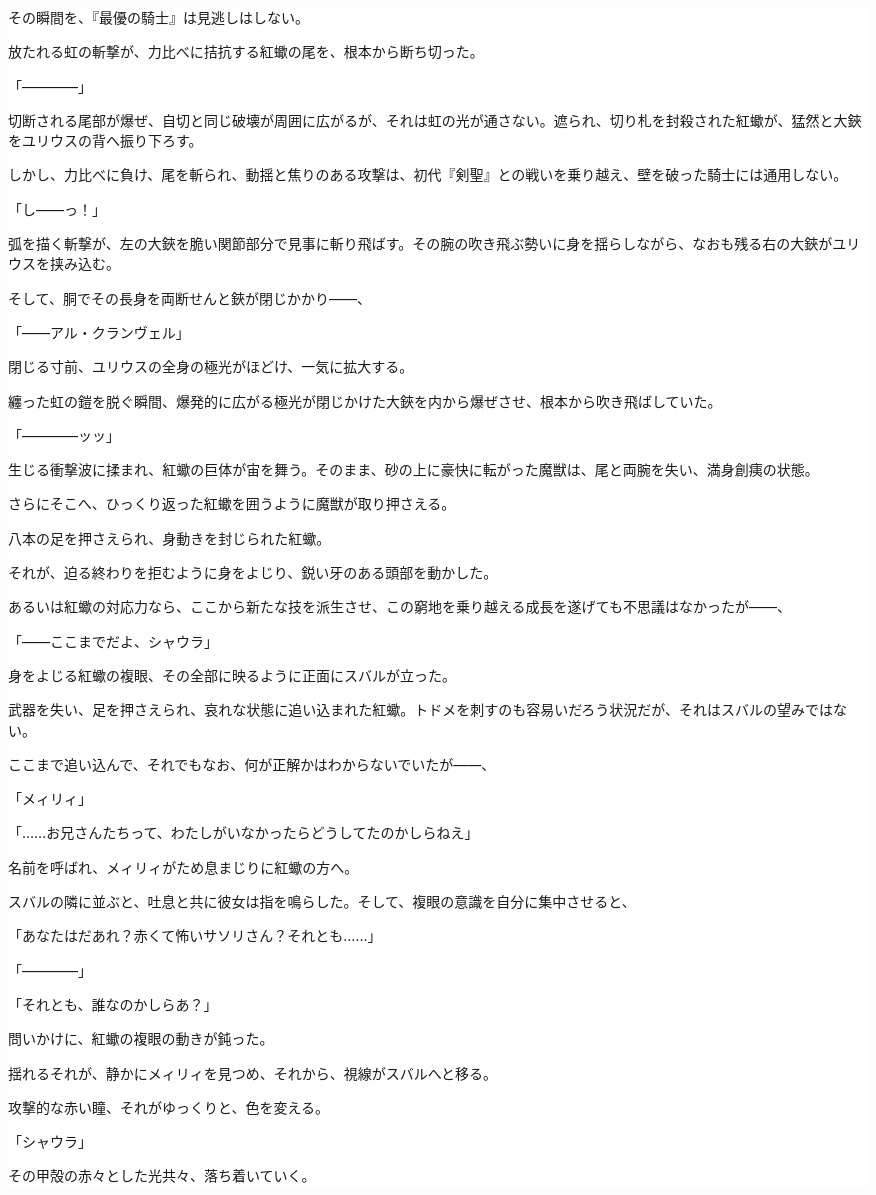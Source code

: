 その瞬間を、『最優の騎士』は見逃しはしない。

放たれる虹の斬撃が、力比べに拮抗する紅蠍の尾を、根本から断ち切った。

「――――」

切断される尾部が爆ぜ、自切と同じ破壊が周囲に広がるが、それは虹の光が通さない。遮られ、切り札を封殺された紅蠍が、猛然と大鋏をユリウスの背へ振り下ろす。

しかし、力比べに負け、尾を斬られ、動揺と焦りのある攻撃は、初代『剣聖』との戦いを乗り越え、壁を破った騎士には通用しない。

「し――っ！」

弧を描く斬撃が、左の大鋏を脆い関節部分で見事に斬り飛ばす。その腕の吹き飛ぶ勢いに身を揺らしながら、なおも残る右の大鋏がユリウスを挟み込む。

そして、胴でその長身を両断せんと鋏が閉じかかり――、

「――アル・クランヴェル」

閉じる寸前、ユリウスの全身の極光がほどけ、一気に拡大する。

纏った虹の鎧を脱ぐ瞬間、爆発的に広がる極光が閉じかけた大鋏を内から爆ぜさせ、根本から吹き飛ばしていた。

「――――ッッ」

生じる衝撃波に揉まれ、紅蠍の巨体が宙を舞う。そのまま、砂の上に豪快に転がった魔獣は、尾と両腕を失い、満身創痍の状態。

さらにそこへ、ひっくり返った紅蠍を囲うように魔獣が取り押さえる。

八本の足を押さえられ、身動きを封じられた紅蠍。

それが、迫る終わりを拒むように身をよじり、鋭い牙のある頭部を動かした。

あるいは紅蠍の対応力なら、ここから新たな技を派生させ、この窮地を乗り越える成長を遂げても不思議はなかったが――、

「――ここまでだよ、シャウラ」

身をよじる紅蠍の複眼、その全部に映るように正面にスバルが立った。

武器を失い、足を押さえられ、哀れな状態に追い込まれた紅蠍。トドメを刺すのも容易いだろう状況だが、それはスバルの望みではない。

ここまで追い込んで、それでもなお、何が正解かはわからないでいたが――、

「メィリィ」

「……お兄さんたちって、わたしがいなかったらどうしてたのかしらねえ」

名前を呼ばれ、メィリィがため息まじりに紅蠍の方へ。

スバルの隣に並ぶと、吐息と共に彼女は指を鳴らした。そして、複眼の意識を自分に集中させると、

「あなたはだあれ？赤くて怖いサソリさん？それとも……」

「――――」

「それとも、誰なのかしらあ？」

問いかけに、紅蠍の複眼の動きが鈍った。

揺れるそれが、静かにメィリィを見つめ、それから、視線がスバルへと移る。

攻撃的な赤い瞳、それがゆっくりと、色を変える。

「シャウラ」

その甲殻の赤々とした光共々、落ち着いていく。
